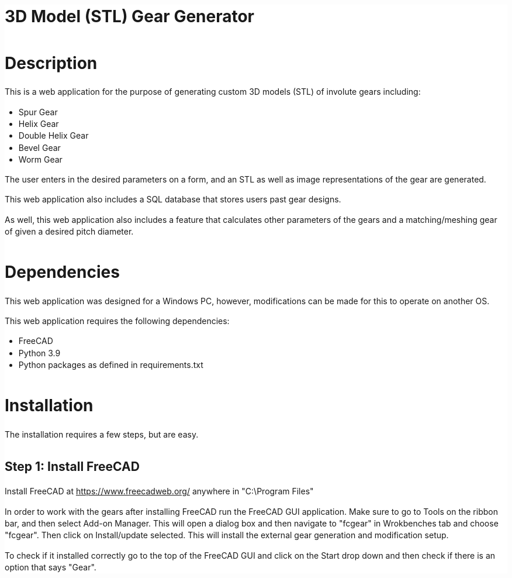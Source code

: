 # 3D Model (STL) Gear Generator

# Description

This is a web application for the purpose of generating custom 3D models (STL) of involute gears including:

* Spur Gear
* Helix Gear
* Double Helix Gear
* Bevel Gear
* Worm Gear

The user enters in the desired parameters on a form, and an STL as well as image representations of the gear are generated.

This web application also includes a SQL database that stores users past gear designs.

As well, this web application also includes a feature that calculates other parameters of the gears and a matching/meshing gear of given
a desired pitch diameter.



# Dependencies
This web application was designed for a Windows PC, however, modifications can be made for this to operate on another OS.

This web application requires the following dependencies:

* FreeCAD  
* Python 3.9
* Python packages as defined in requirements.txt


# Installation

The installation requires a few steps, but are easy.



## Step 1: Install FreeCAD

Install FreeCAD at https://www.freecadweb.org/ anywhere in "C:\Program Files"

In order to work with the gears after installing FreeCAD run the FreeCAD GUI application. Make sure to go to Tools on the ribbon bar, and then select Add-on Manager. This will open a dialog box and then navigate to "fcgear" in Wrokbenches tab and choose "fcgear". Then click on Install/update selected. This will install the external gear generation and modification setup. 

To check if it installed correctly go to the top of the FreeCAD GUI and click on the Start drop down and then check if there is an option that says "Gear".
